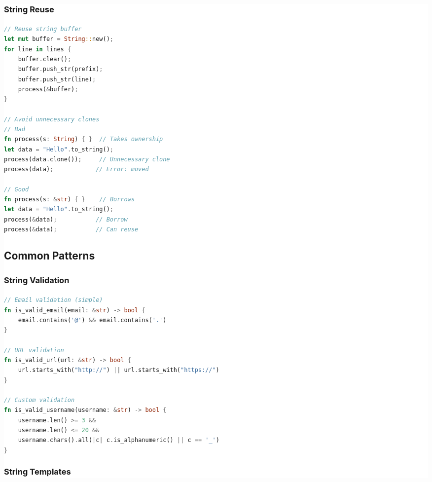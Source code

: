 ### String Reuse

```rust
// Reuse string buffer
let mut buffer = String::new();
for line in lines {
    buffer.clear();
    buffer.push_str(prefix);
    buffer.push_str(line);
    process(&buffer);
}

// Avoid unnecessary clones
// Bad
fn process(s: String) { }  // Takes ownership
let data = "Hello".to_string();
process(data.clone());     // Unnecessary clone
process(data);            // Error: moved

// Good
fn process(s: &str) { }    // Borrows
let data = "Hello".to_string();
process(&data);           // Borrow
process(&data);           // Can reuse
```

## Common Patterns

### String Validation

```rust
// Email validation (simple)
fn is_valid_email(email: &str) -> bool {
    email.contains('@') && email.contains('.')
}

// URL validation
fn is_valid_url(url: &str) -> bool {
    url.starts_with("http://") || url.starts_with("https://")
}

// Custom validation
fn is_valid_username(username: &str) -> bool {
    username.len() >= 3 &&
    username.len() <= 20 &&
    username.chars().all(|c| c.is_alphanumeric() || c == '_')
}
```

### String Templates

